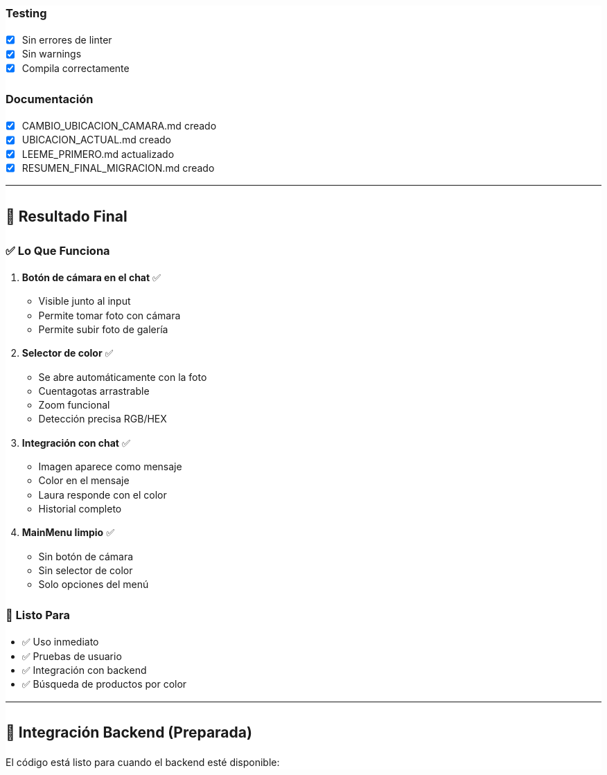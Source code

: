 ### Testing
- [x] Sin errores de linter
- [x] Sin warnings
- [x] Compila correctamente

### Documentación
- [x] CAMBIO_UBICACION_CAMARA.md creado
- [x] UBICACION_ACTUAL.md creado
- [x] LEEME_PRIMERO.md actualizado
- [x] RESUMEN_FINAL_MIGRACION.md creado

---

## 🎯 Resultado Final

### ✅ Lo Que Funciona

1. **Botón de cámara en el chat** ✅
   - Visible junto al input
   - Permite tomar foto con cámara
   - Permite subir foto de galería

2. **Selector de color** ✅
   - Se abre automáticamente con la foto
   - Cuentagotas arrastrable
   - Zoom funcional
   - Detección precisa RGB/HEX

3. **Integración con chat** ✅
   - Imagen aparece como mensaje
   - Color en el mensaje
   - Laura responde con el color
   - Historial completo

4. **MainMenu limpio** ✅
   - Sin botón de cámara
   - Sin selector de color
   - Solo opciones del menú

### 🚀 Listo Para

- ✅ Uso inmediato
- ✅ Pruebas de usuario
- ✅ Integración con backend
- ✅ Búsqueda de productos por color

---

## 🔌 Integración Backend (Preparada)

El código está listo para cuando el backend esté disponible:
